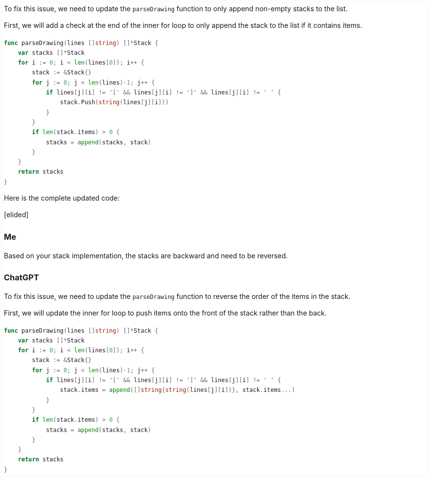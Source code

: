 To fix this issue, we need to update the `parseDrawing` function to only append non-empty stacks to the list.

First, we will add a check at the end of the inner for loop to only append the stack to the list if it contains items.

```go
func parseDrawing(lines []string) []*Stack {
	var stacks []*Stack
	for i := 0; i < len(lines[0]); i++ {
		stack := &Stack{}
		for j := 0; j < len(lines)-1; j++ {
			if lines[j][i] != '[' && lines[j][i] != ']' && lines[j][i] != ' ' {
				stack.Push(string(lines[j][i]))
			}
		}
		if len(stack.items) > 0 {
			stacks = append(stacks, stack)
		}
	}
	return stacks
}
```

Here is the complete updated code:

[elided]

### Me

Based on your stack implementation, the stacks are backward and need to be reversed.

### ChatGPT

To fix this issue, we need to update the `parseDrawing` function to reverse the order of the items in the stack.

First, we will update the inner for loop to push items onto the front of the stack rather than the back.

```go
func parseDrawing(lines []string) []*Stack {
	var stacks []*Stack
	for i := 0; i < len(lines[0]); i++ {
		stack := &Stack{}
		for j := 0; j < len(lines)-1; j++ {
			if lines[j][i] != '[' && lines[j][i] != ']' && lines[j][i] != ' ' {
				stack.items = append([]string{string(lines[j][i])}, stack.items...)
			}
		}
		if len(stack.items) > 0 {
			stacks = append(stacks, stack)
		}
	}
	return stacks
}
```
